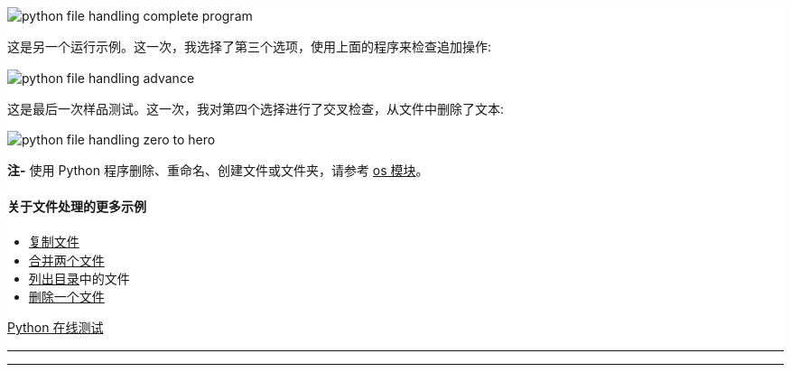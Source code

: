 ![python file handling complete program](../Images/37775e054786d1bf136cd3a110a52ab7.png)

这是另一个运行示例。这一次，我选择了第三个选项，使用上面的程序来检查追加操作:

![python file handling advance](../Images/dce9a95ddcc607c77e88f540d5076404.png)

这是最后一次样品测试。这一次，我对第四个选择进行了交叉检查，从文件中删除了文本:

![python file handling zero to hero](../Images/a190b6c9c235097c9b694d138de5d3f1.png)

**注-** 使用 Python 程序删除、重命名、创建文件或文件夹，请参考 [os 模块](/python/python-os-module.htm)。

#### 关于文件处理的更多示例

*   [复制文件](/python/program/python-program-copy-files.htm)
*   [合并两个文件](/python/program/python-program-merge-two-files.htm)
*   [列出目录](/python/program/python-program-list-files-in-directory.htm)中的文件
*   [删除一个文件](/python/program/python-program-delete-files.htm)

[Python 在线测试](/exam/showtest.php?subid=10)

* * *

* * *